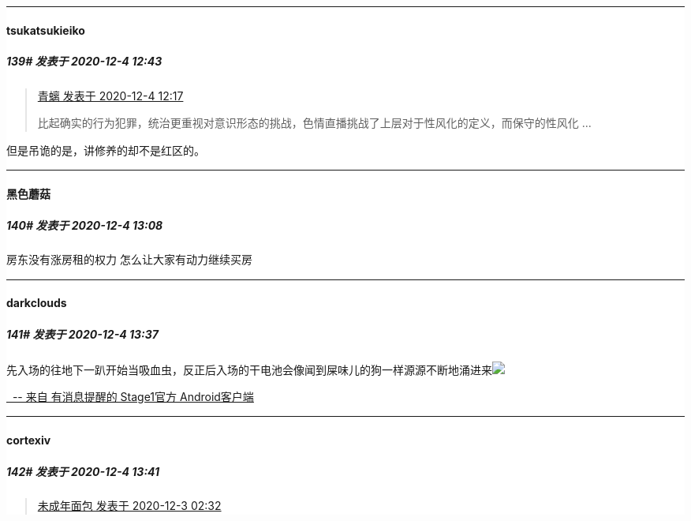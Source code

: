 




*****

####  tsukatsukieiko  
##### 139#       发表于 2020-12-4 12:43



<blockquote><a href="httphttps://bbs.saraba1st.com/2b/forum.php?mod=redirect&amp;goto=findpost&amp;pid=49606581&amp;ptid=1975371" target="_blank">青螭 发表于 2020-12-4 12:17</a>

比起确实的行为犯罪，统治更重视对意识形态的挑战，色情直播挑战了上层对于性风化的定义，而保守的性风化 ...</blockquote>
但是吊诡的是，讲修养的却不是红区的。







*****

####  黑色蘑菇  
##### 140#       发表于 2020-12-4 13:08




房东没有涨房租的权力 怎么让大家有动力继续买房







*****

####  darkclouds  
##### 141#       发表于 2020-12-4 13:37




先入场的往地下一趴开始当吸血虫，反正后入场的干电池会像闻到屎味儿的狗一样源源不断地涌进来<img src="https://static.saraba1st.com/image/smiley/face2017/049.png" referrerpolicy="no-referrer">

[  -- 来自 有消息提醒的 Stage1官方 Android客户端](https://www.coolapk.com/apk/140634)







*****

####  cortexiv  
##### 142#       发表于 2020-12-4 13:41



<blockquote><a href="httphttps://bbs.saraba1st.com/2b/forum.php?mod=redirect&amp;goto=findpost&amp;pid=49592574&amp;ptid=1975371" target="_blank">未成年面包 发表于 2020-12-3 02:32</a>
